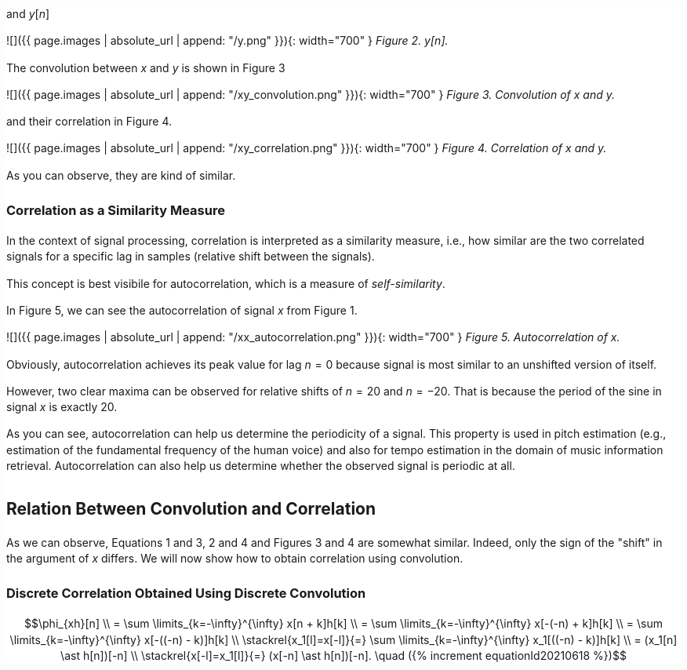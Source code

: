 and $y[n]$

![]({{ page.images | absolute_url | append: "/y.png" }}){: width="700" }
_Figure 2. $y[n]$._

The convolution between $x$ and $y$ is shown in Figure 3

![]({{ page.images | absolute_url | append: "/xy_convolution.png" }}){: width="700" }
_Figure 3. Convolution of $x$ and $y$._

and their correlation in Figure 4.

![]({{ page.images | absolute_url | append: "/xy_correlation.png" }}){: width="700" }
_Figure 4. Correlation of $x$ and $y$._

As you can observe, they are kind of similar.

### Correlation as a Similarity Measure

In the context of signal processing, correlation is interpreted as a similarity measure, i.e., how similar are the two correlated signals for a specific lag in samples (relative shift between the signals).

This concept is best visibile for autocorrelation, which is a measure of *self-similarity*.

In Figure 5, we can see the autocorrelation of signal $x$ from Figure 1.

![]({{ page.images | absolute_url | append: "/xx_autocorrelation.png" }}){: width="700" }
_Figure 5. Autocorrelation of $x$._

Obviously, autocorrelation achieves its peak value for lag $n=0$ because signal is most similar to an unshifted version of itself.

However, two clear maxima can be observed for relative shifts of $n=20$ and $n=-20$. That is because the period of the sine in signal $x$ is exactly 20. 

As you can see, autocorrelation can help us determine the periodicity of a signal. This property is used in pitch estimation (e.g., estimation of the fundamental frequency of the human voice) and also for tempo estimation in the domain of music information retrieval. Autocorrelation can also help us determine whether the observed signal is periodic at all.

## Relation Between Convolution and Correlation

As we can observe, Equations 1 and 3, 2 and 4 and Figures 3 and 4 are somewhat similar. Indeed, only the sign of the "shift" in the argument of $x$ differs. We will now show how to obtain correlation using convolution.

### Discrete Correlation Obtained Using Discrete Convolution

$$\phi_{xh}[n] \\
= \sum \limits_{k=-\infty}^{\infty} x[n + k]h[k] \\
= \sum \limits_{k=-\infty}^{\infty} x[-(-n) + k]h[k] \\
= \sum \limits_{k=-\infty}^{\infty} x[-((-n) - k)]h[k] \\
\stackrel{x_1[l]=x[-l]}{=} \sum \limits_{k=-\infty}^{\infty} x_1[((-n) - k)]h[k] \\
= (x_1[n] \ast h[n])[-n] \\
\stackrel{x[-l]=x_1[l]}{=} (x[-n] \ast h[n])[-n]. \quad ({% increment equationId20210618 %})$$

